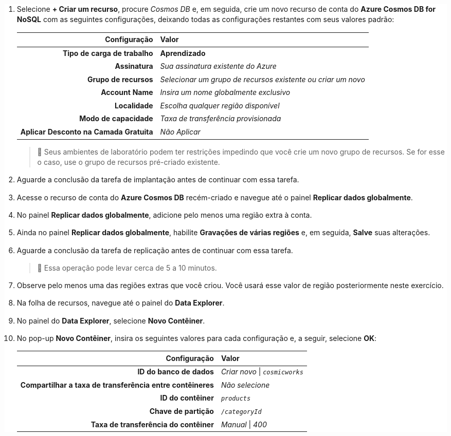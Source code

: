 1. Selecione **+ Criar um recurso**, procure *Cosmos DB* e, em seguida, crie um novo recurso de conta do **Azure Cosmos DB for NoSQL** com as seguintes configurações, deixando todas as configurações restantes com seus valores padrão:

    | **Configuração** | **Valor** |
    | ---: | :--- |
    | **Tipo de carga de trabalho** | **Aprendizado** |
    | **Assinatura** | *Sua assinatura existente do Azure* |
    | **Grupo de recursos** | *Selecionar um grupo de recursos existente ou criar um novo* |
    | **Account Name** | *Insira um nome globalmente exclusivo* |
    | **Localidade** | *Escolha qualquer região disponível* |
    | **Modo de capacidade** | *Taxa de transferência provisionada* |
    | **Aplicar Desconto na Camada Gratuita** | *Não Aplicar* |

    > &#128221; Seus ambientes de laboratório podem ter restrições impedindo que você crie um novo grupo de recursos. Se for esse o caso, use o grupo de recursos pré-criado existente.

1. Aguarde a conclusão da tarefa de implantação antes de continuar com essa tarefa.

1. Acesse o recurso de conta do **Azure Cosmos DB** recém-criado e navegue até o painel **Replicar dados globalmente**.

1. No painel **Replicar dados globalmente**, adicione pelo menos uma região extra à conta.

1. Ainda no painel **Replicar dados globalmente**, habilite **Gravações de várias regiões** e, em seguida, **Salve** suas alterações.

1. Aguarde a conclusão da tarefa de replicação antes de continuar com essa tarefa.

    > &#128221; Essa operação pode levar cerca de 5 a 10 minutos.

1. Observe pelo menos uma das regiões extras que você criou. Você usará esse valor de região posteriormente neste exercício.

1. Na folha de recursos, navegue até o painel do **Data Explorer**.

1. No painel do **Data Explorer**, selecione **Novo Contêiner**.

1. No pop-up **Novo Contêiner**, insira os seguintes valores para cada configuração e, a seguir, selecione **OK**:

    | **Configuração** | **Valor** |
    | --: | :-- |
    | **ID do banco de dados** | *Criar novo* &vert; *``cosmicworks``* |
    | **Compartilhar a taxa de transferência entre contêineres** | *Não selecione* |
    | **ID do contêiner** | *``products``* |
    | **Chave de partição** | *``/categoryId``* |
    | **Taxa de transferência do contêiner** | *Manual* &vert; *400* |
